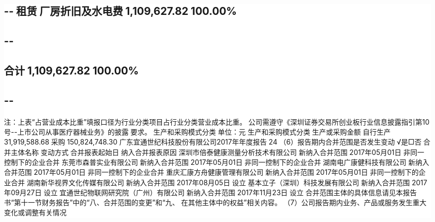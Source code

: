 --
租赁
厂房折旧及水电费
1,109,627.82
100.00%
--
--
--
合计
1,109,627.82
100.00%
--
--
--
注：上表“占营业成本比重”填报口径为行业分类项目占行业分类营业成本比重。
公司需遵守《深圳证券交易所创业板行业信息披露指引第10号--上市公司从事医疗器械业务》的披露
要求。
生产和采购模式分类
单位：元
生产和采购模式分类
生产或采购金额
自行生产
31,919,588.68
采购
150,824,748.30
广东宜通世纪科技股份有限公司2017年年度报告
24
（6）报告期内合并范围是否发生变动
√是□否
合并主体名称
变动方式
合并报表起始日
纳入合并报表原因
深圳市倍泰健康测量分析技术有限公司
新纳入合并范围
2017年05月01日
非同一控制下的企业合并
东莞市森普实业有限公司
新纳入合并范围
2017年05月01日
非同一控制下的企业合并
湖南电广康健科技有限公司
新纳入合并范围
2017年05月01日
非同一控制下的企业合并
重庆汇康方舟健康管理有限公司
新纳入合并范围
2017年05月01日
非同一控制下的企业合并
湖南新华视界文化传媒有限公司
新纳入合并范围
2017年08月05日
设立
基本立子（深圳）科技发展有限公司
新纳入合并范围
2017年09月27日
设立
宜通世纪物联网研究院（广州）有限公司
新纳入合并范围
2017年11月23日
设立
合并范围主体的具体信息请见本报告书“第十一节财务报告”中的“八、合并范围的变更”和“九、
在其他主体中的权益”相关内容。
（7）公司报告期内业务、产品或服务发生重大变化或调整有关情况
